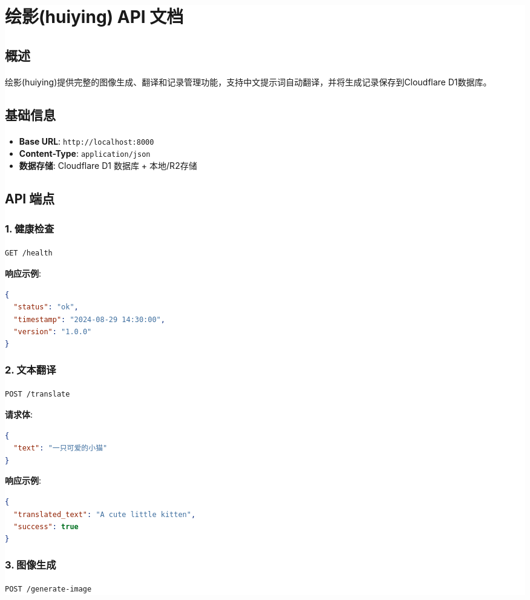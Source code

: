 # 绘影(huiying) API 文档

## 概述
绘影(huiying)提供完整的图像生成、翻译和记录管理功能，支持中文提示词自动翻译，并将生成记录保存到Cloudflare D1数据库。

## 基础信息
- **Base URL**: `http://localhost:8000`
- **Content-Type**: `application/json`
- **数据存储**: Cloudflare D1 数据库 + 本地/R2存储

## API 端点

### 1. 健康检查
```http
GET /health
```

**响应示例**:
```json
{
  "status": "ok",
  "timestamp": "2024-08-29 14:30:00",
  "version": "1.0.0"
}
```

### 2. 文本翻译
```http
POST /translate
```

**请求体**:
```json
{
  "text": "一只可爱的小猫"
}
```

**响应示例**:
```json
{
  "translated_text": "A cute little kitten",
  "success": true
}
```

### 3. 图像生成
```http
POST /generate-image
```
